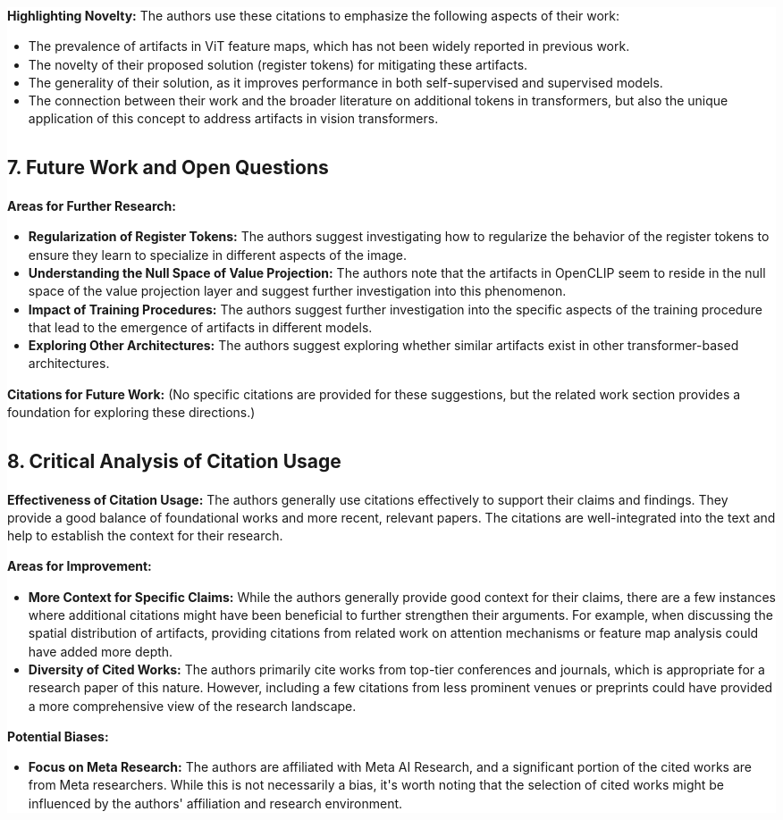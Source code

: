 **Highlighting Novelty:** The authors use these citations to emphasize the following aspects of their work:

* The prevalence of artifacts in ViT feature maps, which has not been widely reported in previous work.
* The novelty of their proposed solution (register tokens) for mitigating these artifacts.
* The generality of their solution, as it improves performance in both self-supervised and supervised models.
* The connection between their work and the broader literature on additional tokens in transformers, but also the unique application of this concept to address artifacts in vision transformers.


## 7. Future Work and Open Questions

**Areas for Further Research:**

* **Regularization of Register Tokens:** The authors suggest investigating how to regularize the behavior of the register tokens to ensure they learn to specialize in different aspects of the image.
* **Understanding the Null Space of Value Projection:** The authors note that the artifacts in OpenCLIP seem to reside in the null space of the value projection layer and suggest further investigation into this phenomenon.
* **Impact of Training Procedures:** The authors suggest further investigation into the specific aspects of the training procedure that lead to the emergence of artifacts in different models.
* **Exploring Other Architectures:** The authors suggest exploring whether similar artifacts exist in other transformer-based architectures.

**Citations for Future Work:** (No specific citations are provided for these suggestions, but the related work section provides a foundation for exploring these directions.)


## 8. Critical Analysis of Citation Usage

**Effectiveness of Citation Usage:** The authors generally use citations effectively to support their claims and findings. They provide a good balance of foundational works and more recent, relevant papers. The citations are well-integrated into the text and help to establish the context for their research.

**Areas for Improvement:**

* **More Context for Specific Claims:** While the authors generally provide good context for their claims, there are a few instances where additional citations might have been beneficial to further strengthen their arguments. For example, when discussing the spatial distribution of artifacts, providing citations from related work on attention mechanisms or feature map analysis could have added more depth.
* **Diversity of Cited Works:** The authors primarily cite works from top-tier conferences and journals, which is appropriate for a research paper of this nature. However, including a few citations from less prominent venues or preprints could have provided a more comprehensive view of the research landscape.

**Potential Biases:**

* **Focus on Meta Research:** The authors are affiliated with Meta AI Research, and a significant portion of the cited works are from Meta researchers. While this is not necessarily a bias, it's worth noting that the selection of cited works might be influenced by the authors' affiliation and research environment.
